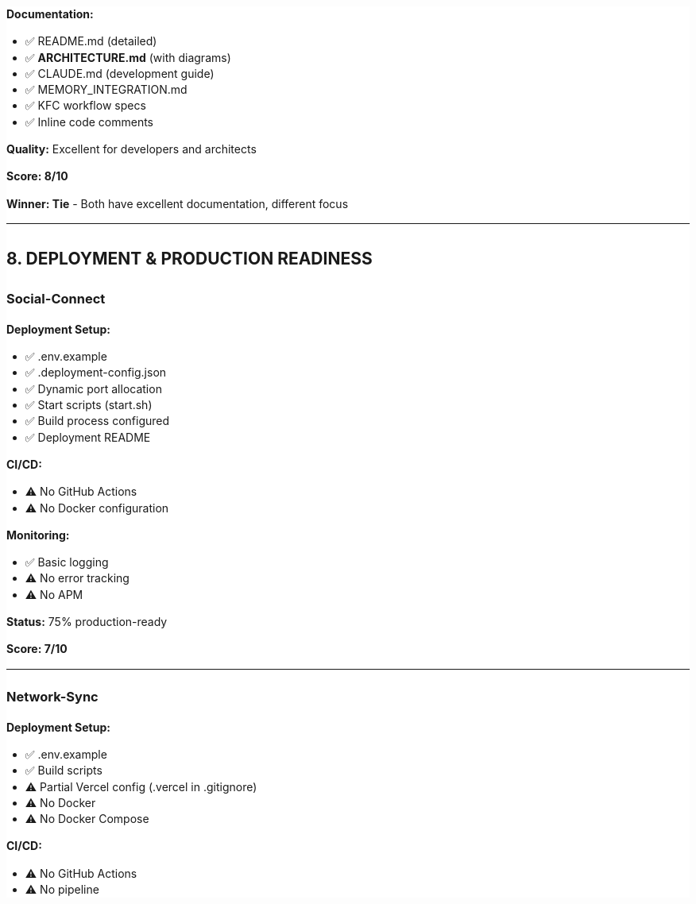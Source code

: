 **Documentation:**
- ✅ README.md (detailed)
- ✅ **ARCHITECTURE.md** (with diagrams)
- ✅ CLAUDE.md (development guide)
- ✅ MEMORY_INTEGRATION.md
- ✅ KFC workflow specs
- ✅ Inline code comments

**Quality:** Excellent for developers and architects

**Score: 8/10**

**Winner: Tie** - Both have excellent documentation, different focus

---

## 8. DEPLOYMENT & PRODUCTION READINESS

### Social-Connect

**Deployment Setup:**
- ✅ .env.example
- ✅ .deployment-config.json
- ✅ Dynamic port allocation
- ✅ Start scripts (start.sh)
- ✅ Build process configured
- ✅ Deployment README

**CI/CD:**
- ⚠️ No GitHub Actions
- ⚠️ No Docker configuration

**Monitoring:**
- ✅ Basic logging
- ⚠️ No error tracking
- ⚠️ No APM

**Status:** 75% production-ready

**Score: 7/10**

---

### Network-Sync

**Deployment Setup:**
- ✅ .env.example
- ✅ Build scripts
- ⚠️ Partial Vercel config (.vercel in .gitignore)
- ⚠️ No Docker
- ⚠️ No Docker Compose

**CI/CD:**
- ⚠️ No GitHub Actions
- ⚠️ No pipeline
